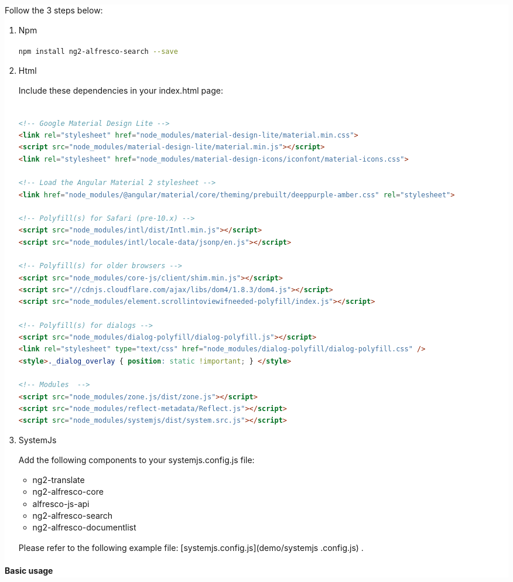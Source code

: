 Follow the 3 steps below:

1. Npm

    ```sh
    npm install ng2-alfresco-search --save
    ```

2. Html

    Include these dependencies in your index.html page:

    ```html

    <!-- Google Material Design Lite -->
    <link rel="stylesheet" href="node_modules/material-design-lite/material.min.css">
    <script src="node_modules/material-design-lite/material.min.js"></script>
    <link rel="stylesheet" href="node_modules/material-design-icons/iconfont/material-icons.css">

    <!-- Load the Angular Material 2 stylesheet -->
    <link href="node_modules/@angular/material/core/theming/prebuilt/deeppurple-amber.css" rel="stylesheet">

    <!-- Polyfill(s) for Safari (pre-10.x) -->
    <script src="node_modules/intl/dist/Intl.min.js"></script>
    <script src="node_modules/intl/locale-data/jsonp/en.js"></script>

    <!-- Polyfill(s) for older browsers -->
    <script src="node_modules/core-js/client/shim.min.js"></script>
    <script src="//cdnjs.cloudflare.com/ajax/libs/dom4/1.8.3/dom4.js"></script>
    <script src="node_modules/element.scrollintoviewifneeded-polyfill/index.js"></script>

    <!-- Polyfill(s) for dialogs -->
    <script src="node_modules/dialog-polyfill/dialog-polyfill.js"></script>
    <link rel="stylesheet" type="text/css" href="node_modules/dialog-polyfill/dialog-polyfill.css" />
    <style>._dialog_overlay { position: static !important; } </style>

    <!-- Modules  -->
    <script src="node_modules/zone.js/dist/zone.js"></script>
    <script src="node_modules/reflect-metadata/Reflect.js"></script>
    <script src="node_modules/systemjs/dist/system.src.js"></script>
    ```

3. SystemJs

    Add the following components to your systemjs.config.js file:

    - ng2-translate
    - ng2-alfresco-core
    - alfresco-js-api
    - ng2-alfresco-search
    - ng2-alfresco-documentlist

    Please refer to the following example file: [systemjs.config.js](demo/systemjs
    .config.js) .

#### Basic usage
